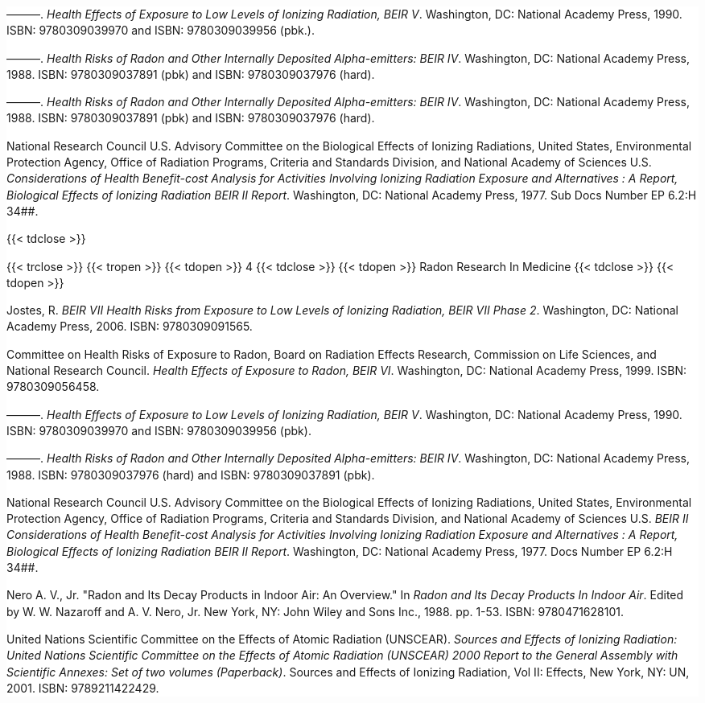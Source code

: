 ———. _Health Effects of Exposure to Low Levels of Ionizing Radiation, BEIR V_. Washington, DC: National Academy Press, 1990. ISBN: 9780309039970 and ISBN: 9780309039956 (pbk.).

———. _Health Risks of Radon and Other Internally Deposited Alpha-emitters: BEIR IV_. Washington, DC: National Academy Press, 1988. ISBN: 9780309037891 (pbk) and ISBN: 9780309037976 (hard).

———. _Health Risks of Radon and Other Internally Deposited Alpha-emitters: BEIR IV_. Washington, DC: National Academy Press, 1988. ISBN: 9780309037891 (pbk) and ISBN: 9780309037976 (hard).

National Research Council U.S. Advisory Committee on the Biological Effects of Ionizing Radiations, United States, Environmental Protection Agency, Office of Radiation Programs, Criteria and Standards Division, and National Academy of Sciences U.S. _Considerations of Health Benefit-cost Analysis for Activities Involving Ionizing Radiation Exposure and Alternatives : A Report, Biological Effects of Ionizing Radiation BEIR II Report_. Washington, DC: National Academy Press, 1977. Sub Docs Number EP 6.2:H 34##.


{{< tdclose >}}

{{< trclose >}}
{{< tropen >}}
{{< tdopen >}}
4
{{< tdclose >}}
{{< tdopen >}}
Radon Research In Medicine
{{< tdclose >}}
{{< tdopen >}}


Jostes, R. _BEIR VII Health Risks from Exposure to Low Levels of Ionizing Radiation, BEIR VII Phase 2_. Washington, DC: National Academy Press, 2006. ISBN: 9780309091565.

Committee on Health Risks of Exposure to Radon, Board on Radiation Effects Research, Commission on Life Sciences, and National Research Council. _Health Effects of Exposure to Radon, BEIR VI_. Washington, DC: National Academy Press, 1999. ISBN: 9780309056458.

———. _Health Effects of Exposure to Low Levels of Ionizing Radiation, BEIR V_. Washington, DC: National Academy Press, 1990. ISBN: 9780309039970 and ISBN: 9780309039956 (pbk).

———. _Health Risks of Radon and Other Internally Deposited Alpha-emitters: BEIR IV_. Washington, DC: National Academy Press, 1988. ISBN: 9780309037976 (hard) and ISBN: 9780309037891 (pbk).

National Research Council U.S. Advisory Committee on the Biological Effects of Ionizing Radiations, United States, Environmental Protection Agency, Office of Radiation Programs, Criteria and Standards Division, and National Academy of Sciences U.S. _BEIR II Considerations of Health Benefit-cost Analysis for Activities Involving Ionizing Radiation Exposure and Alternatives : A Report, Biological Effects of Ionizing Radiation BEIR II Report_. Washington, DC: National Academy Press, 1977. Docs Number EP 6.2:H 34##.

Nero A. V., Jr. "Radon and Its Decay Products in Indoor Air: An Overview." In _Radon and Its Decay Products In Indoor Air_. Edited by W. W. Nazaroff and A. V. Nero, Jr. New York, NY: John Wiley and Sons Inc., 1988. pp. 1-53. ISBN: 9780471628101.

United Nations Scientific Committee on the Effects of Atomic Radiation (UNSCEAR). _Sources and Effects of Ionizing Radiation: United Nations Scientific Committee on the Effects of Atomic Radiation (UNSCEAR) 2000 Report to the General Assembly with Scientific Annexes: Set of two volumes (Paperback)_. Sources and Effects of Ionizing Radiation, Vol II: Effects, New York, NY: UN, 2001. ISBN: 9789211422429.
